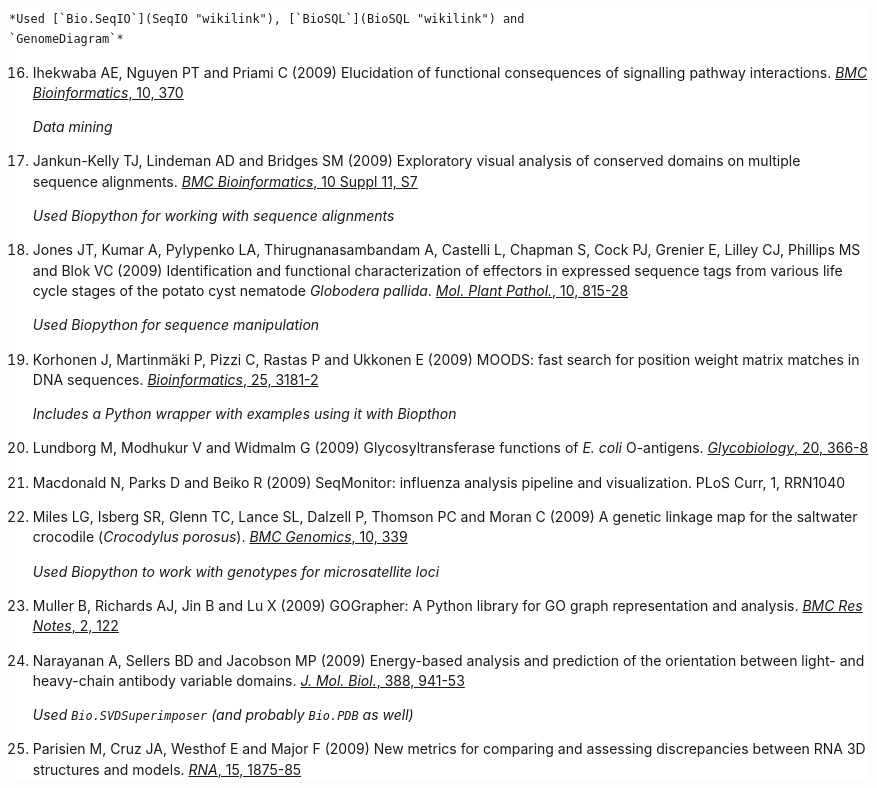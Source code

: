     *Used [`Bio.SeqIO`](SeqIO "wikilink"), [`BioSQL`](BioSQL "wikilink") and
    `GenomeDiagram`*

16. Ihekwaba AE, Nguyen PT and Priami C (2009) Elucidation of functional
    consequences of signalling pathway interactions.
    [*BMC Bioinformatics*, 10, 370](http://dx.doi.org/10.1186/1471-2105-10-370)

    *Data mining*

17. Jankun-Kelly TJ, Lindeman AD and Bridges SM (2009) Exploratory visual
    analysis of conserved domains on multiple sequence alignments.
    [*BMC Bioinformatics*, 10 Suppl 11, S7](http://dx.doi.org/10.1186/1471-2105-10-S11-S7)

    *Used Biopython for working with sequence alignments*

18. Jones JT, Kumar A, Pylypenko LA, Thirugnanasambandam A, Castelli L,
    Chapman S, Cock PJ, Grenier E, Lilley CJ, Phillips MS and Blok VC (2009)
    Identification and functional characterization of effectors in expressed
    sequence tags from various life cycle stages of the potato cyst nematode
    *Globodera pallida*.
    [*Mol. Plant Pathol.*, 10, 815-28](http://dx.doi.org/10.1111/j.1364-3703.2009.00585.x)

    *Used Biopython for sequence manipulation*

19. Korhonen J, Martinmäki P, Pizzi C, Rastas P and Ukkonen E (2009)
    MOODS: fast search for position weight matrix matches in DNA sequences.
    [*Bioinformatics*, 25, 3181-2](http://dx.doi.org/10.1093/bioinformatics/btp554)

    *Includes a Python wrapper with examples using it with Biopthon*

20. Lundborg M, Modhukur V and Widmalm G (2009) Glycosyltransferase functions
    of *E. coli* O-antigens.
    [*Glycobiology*, 20, 366-8](http://dx.doi.org/10.1093/glycob/cwp185)

21. Macdonald N, Parks D and Beiko R (2009) SeqMonitor: influenza analysis
    pipeline and visualization.
    PLoS Curr, 1, RRN1040

22. Miles LG, Isberg SR, Glenn TC, Lance SL, Dalzell P, Thomson PC and Moran C
    (2009) A genetic linkage map for the saltwater crocodile (*Crocodylus porosus*).
    [*BMC Genomics*, 10, 339](http://dx.doi.org/10.1186/1471-2164-10-339)

    *Used Biopython to work with genotypes for microsatellite loci*

23. Muller B, Richards AJ, Jin B and Lu X (2009) GOGrapher: A Python library
    for GO graph representation and analysis.
    [*BMC Res Notes*, 2, 122](http://dx.doi.org/10.1186/1756-0500-2-122)

24. Narayanan A, Sellers BD and Jacobson MP (2009) Energy-based analysis and
    prediction of the orientation between light- and heavy-chain antibody
    variable domains.
    [*J. Mol. Biol.*, 388, 941-53](http://dx.doi.org/10.1016/j.jmb.2009.03.043)

    *Used `Bio.SVDSuperimposer` (and probably `Bio.PDB` as well)*

25. Parisien M, Cruz JA, Westhof E and Major F (2009) New metrics for comparing
    and assessing discrepancies between RNA 3D structures and models.
    [*RNA*, 15, 1875-85](http://dx.doi.org/10.1261/rna.1700409)

